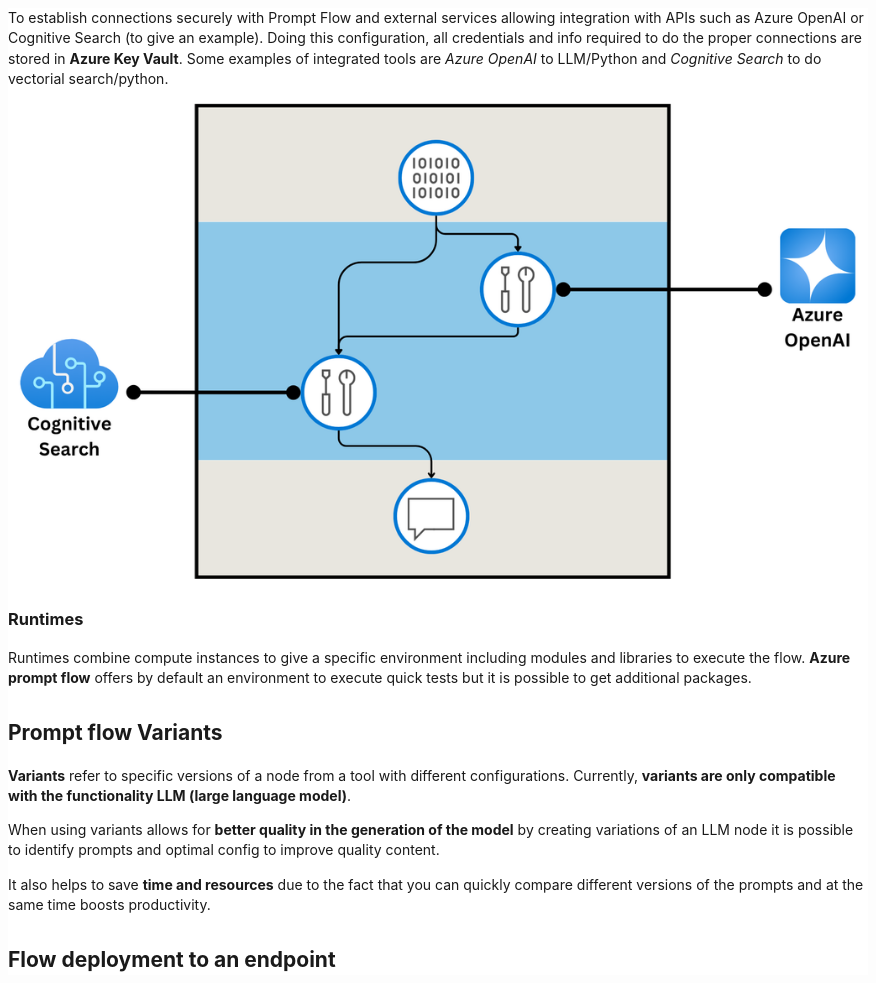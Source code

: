 To establish connections securely with Prompt Flow and external services allowing integration with APIs such as Azure OpenAI or Cognitive Search (to give an example). Doing this configuration, all credentials and info required to do the proper connections are stored in **Azure Key Vault**. Some examples of integrated tools are *Azure OpenAI* to LLM/Python and *Cognitive Search* to do vectorial search/python.

![alt text](./pics/image-28.png)

### Runtimes

Runtimes combine compute instances to give a specific environment including modules and libraries to execute the flow. **Azure prompt flow** offers by default an environment to execute quick tests but it is possible to get additional packages. 

## Prompt flow Variants

**Variants** refer to specific versions of a node from a tool with different configurations. Currently, **variants are only compatible with the functionality LLM (large language model)**. 

When using variants allows for **better quality in the generation of the model** by creating variations of an LLM node it is possible to identify prompts and optimal config to improve quality content.

It also helps to save **time and resources** due to the fact that you can quickly compare different versions of the prompts and at the same time boosts productivity.

## Flow deployment to an endpoint
